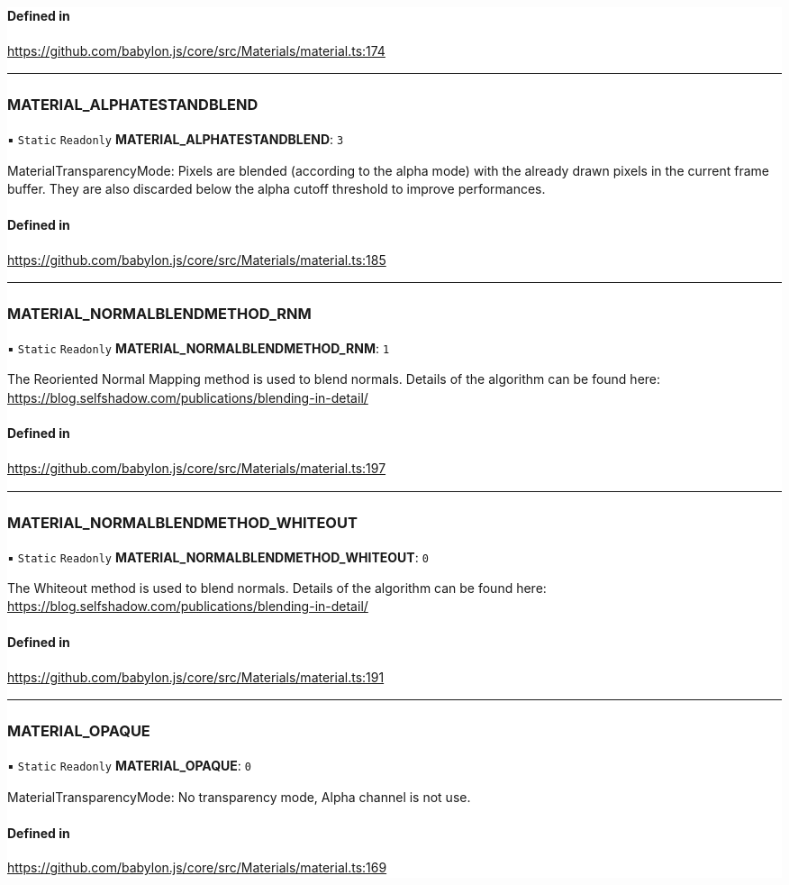 #### Defined in

https://github.com/babylon.js/core/src/Materials/material.ts:174

___

### MATERIAL\_ALPHATESTANDBLEND

▪ `Static` `Readonly` **MATERIAL\_ALPHATESTANDBLEND**: ``3``

MaterialTransparencyMode: Pixels are blended (according to the alpha mode) with the already drawn pixels in the current frame buffer.
They are also discarded below the alpha cutoff threshold to improve performances.

#### Defined in

https://github.com/babylon.js/core/src/Materials/material.ts:185

___

### MATERIAL\_NORMALBLENDMETHOD\_RNM

▪ `Static` `Readonly` **MATERIAL\_NORMALBLENDMETHOD\_RNM**: ``1``

The Reoriented Normal Mapping method is used to blend normals.
Details of the algorithm can be found here: https://blog.selfshadow.com/publications/blending-in-detail/

#### Defined in

https://github.com/babylon.js/core/src/Materials/material.ts:197

___

### MATERIAL\_NORMALBLENDMETHOD\_WHITEOUT

▪ `Static` `Readonly` **MATERIAL\_NORMALBLENDMETHOD\_WHITEOUT**: ``0``

The Whiteout method is used to blend normals.
Details of the algorithm can be found here: https://blog.selfshadow.com/publications/blending-in-detail/

#### Defined in

https://github.com/babylon.js/core/src/Materials/material.ts:191

___

### MATERIAL\_OPAQUE

▪ `Static` `Readonly` **MATERIAL\_OPAQUE**: ``0``

MaterialTransparencyMode: No transparency mode, Alpha channel is not use.

#### Defined in

https://github.com/babylon.js/core/src/Materials/material.ts:169
